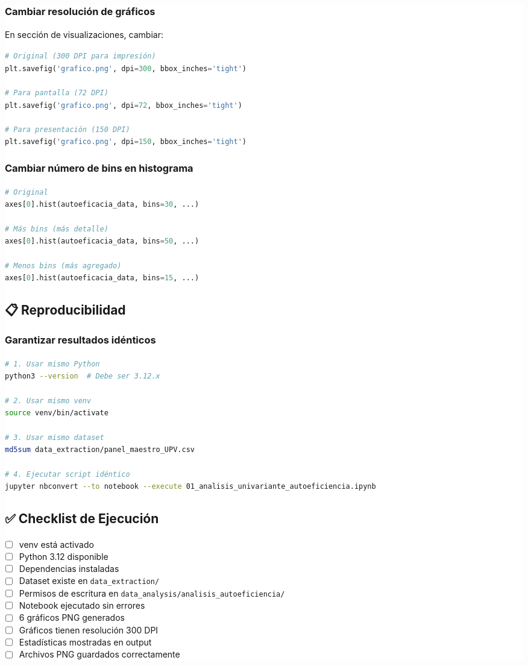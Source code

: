 ### Cambiar resolución de gráficos

En sección de visualizaciones, cambiar:
```python
# Original (300 DPI para impresión)
plt.savefig('grafico.png', dpi=300, bbox_inches='tight')

# Para pantalla (72 DPI)
plt.savefig('grafico.png', dpi=72, bbox_inches='tight')

# Para presentación (150 DPI)
plt.savefig('grafico.png', dpi=150, bbox_inches='tight')
```

### Cambiar número de bins en histograma

```python
# Original
axes[0].hist(autoeficacia_data, bins=30, ...)

# Más bins (más detalle)
axes[0].hist(autoeficacia_data, bins=50, ...)

# Menos bins (más agregado)
axes[0].hist(autoeficacia_data, bins=15, ...)
```

## 📋 Reproducibilidad

### Garantizar resultados idénticos

```bash
# 1. Usar mismo Python
python3 --version  # Debe ser 3.12.x

# 2. Usar mismo venv
source venv/bin/activate

# 3. Usar mismo dataset
md5sum data_extraction/panel_maestro_UPV.csv

# 4. Ejecutar script idéntico
jupyter nbconvert --to notebook --execute 01_analisis_univariante_autoeficiencia.ipynb
```

## ✅ Checklist de Ejecución

- [ ] venv está activado
- [ ] Python 3.12 disponible
- [ ] Dependencias instaladas
- [ ] Dataset existe en `data_extraction/`
- [ ] Permisos de escritura en `data_analysis/analisis_autoeficiencia/`
- [ ] Notebook ejecutado sin errores
- [ ] 6 gráficos PNG generados
- [ ] Gráficos tienen resolución 300 DPI
- [ ] Estadísticas mostradas en output
- [ ] Archivos PNG guardados correctamente
